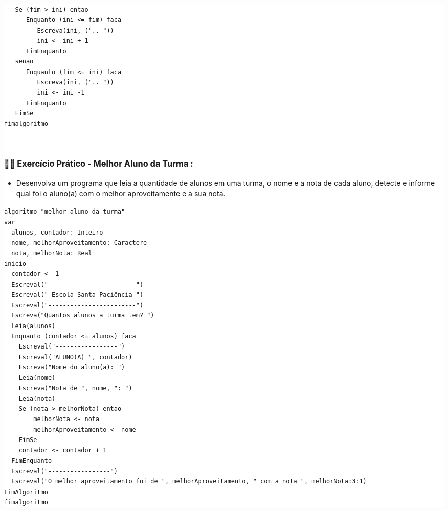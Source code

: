 ````
   Se (fim > ini) entao
      Enquanto (ini <= fim) faca
         Escreva(ini, (".. "))
         ini <- ini + 1
      FimEnquanto
   senao
      Enquanto (fim <= ini) faca
         Escreva(ini, (".. "))
         ini <- ini -1
      FimEnquanto
   FimSe
fimalgoritmo
````

<br>

### 🏋️‍♂️ **Exercício Prático - Melhor Aluno da Turma :**

- Desenvolva um programa que leia a quantidade de alunos em uma turma, o nome e a nota 
de cada aluno, detecte e informe qual foi o aluno(a) com o melhor aproveitamente e a sua 
nota.

````
algoritmo "melhor aluno da turma"
var
  alunos, contador: Inteiro
  nome, melhorAproveitamento: Caractere
  nota, melhorNota: Real
inicio
  contador <- 1
  Escreval("------------------------")
  Escreval(" Escola Santa Paciência ")
  Escreval("------------------------")
  Escreva("Quantos alunos a turma tem? ")
  Leia(alunos)
  Enquanto (contador <= alunos) faca
    Escreval("-----------------")
    Escreval("ALUNO(A) ", contador)
    Escreva("Nome do aluno(a): ")
    Leia(nome)
    Escreva("Nota de ", nome, ": ")
    Leia(nota)
    Se (nota > melhorNota) entao
        melhorNota <- nota
        melhorAproveitamento <- nome
    FimSe
    contador <- contador + 1
  FimEnquanto
  Escreval("-----------------")
  Escreval("O melhor aproveitamento foi de ", melhorAproveitamento, " com a nota ", melhorNota:3:1)
FimAlgoritmo
fimalgoritmo
````